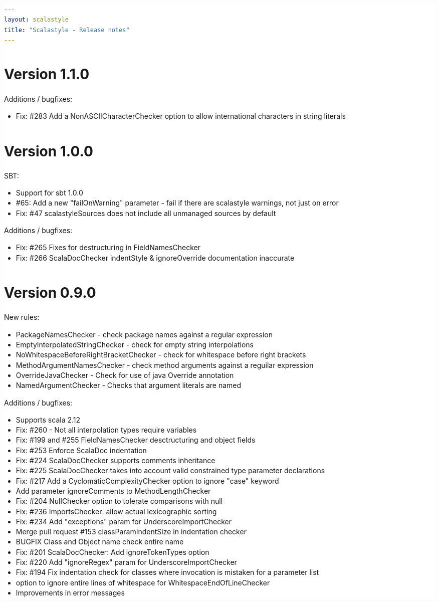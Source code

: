 ```yaml
---
layout: scalastyle
title: "Scalastyle - Release notes"
---
```


Version 1.1.0
=============

Additions / bugfixes:

 * Fix: #283 Add a NonASCIICharacterChecker option to allow international characters in string literals

Version 1.0.0
=============

SBT:

 * Support for sbt 1.0.0
 * #65: Add a new "failOnWarning" parameter - fail if there are scalastyle warnings, not just on error
 * Fix: #47 scalastyleSources does not include all unmanaged sources by default

Additions / bugfixes:

 * Fix: #265 Fixes for destructuring in FieldNamesChecker
 * Fix: #266 ScalaDocChecker indentStyle & ignoreOverride documentation inaccurate

Version 0.9.0
=============

New rules:

 * PackageNamesChecker - check package names against a regular expression
 * EmptyInterpolatedStringChecker - check for empty string interpolations
 * NoWhitespaceBeforeRightBracketChecker  - check for whitespace before right brackets
 * MethodArgumentNamesChecker - check method arguments against a reguilar expression
 * OverrideJavaChecker - Check for use of java Override annotation
 * NamedArgumentChecker - Checks that argument literals are named

Additions / bugfixes:

 * Supports scala 2.12
 * Fix: #260 - Not all interpolation types require variables
 * Fix: #199 and #255 FieldNamesChecker desctructuring and object fields
 * Fix: #253 Enforce ScalaDoc indentation
 * Fix: #224 ScalaDocChecker supports comments inheritance
 * Fix: #225 ScalaDocChecker takes into account valid constrained type parameter declarations
 * Fix: #217 Add a CyclomaticComplexityChecker option to ignore "case" keyword
 * Add parameter ignoreComments to MethodLengthChecker
 * Fix: #204 NullChecker option to tolerate comparisons with null
 * Fix: #236 ImportsChecker: allow actual lexicographic sorting
 * Fix: #234 Add "exceptions" param for UnderscoreImportChecker
 * Merge pull request #153 classParamIndentSize in indentation checker
 * BUGFIX Class and Object name check entire name
 * Fix: #201 ScalaDocChecker: Add ignoreTokenTypes option
 * Fix: #220 Add "ignoreRegex" param for UnderscoreImportChecker
 * Fix: #194    Fix indentation check for classes where invocation is mistaken for a parameter list
 * option to ignore entire lines of whitespace for WhitespaceEndOfLineChecker
 * Improvements in error messages
